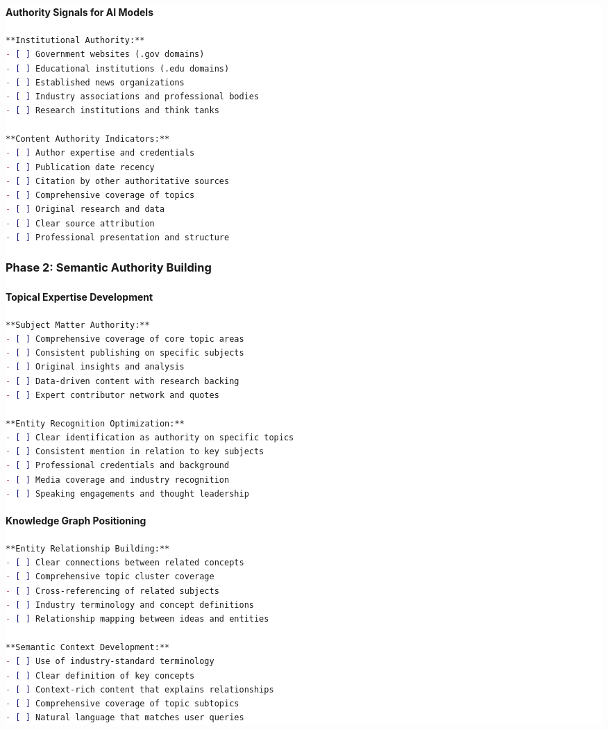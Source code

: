 #### Authority Signals for AI Models
```markdown
**Institutional Authority:**
- [ ] Government websites (.gov domains)
- [ ] Educational institutions (.edu domains)
- [ ] Established news organizations
- [ ] Industry associations and professional bodies
- [ ] Research institutions and think tanks

**Content Authority Indicators:**
- [ ] Author expertise and credentials
- [ ] Publication date recency
- [ ] Citation by other authoritative sources
- [ ] Comprehensive coverage of topics
- [ ] Original research and data
- [ ] Clear source attribution
- [ ] Professional presentation and structure
```

### Phase 2: Semantic Authority Building

#### Topical Expertise Development
```markdown
**Subject Matter Authority:**
- [ ] Comprehensive coverage of core topic areas
- [ ] Consistent publishing on specific subjects
- [ ] Original insights and analysis
- [ ] Data-driven content with research backing
- [ ] Expert contributor network and quotes

**Entity Recognition Optimization:**
- [ ] Clear identification as authority on specific topics
- [ ] Consistent mention in relation to key subjects
- [ ] Professional credentials and background
- [ ] Media coverage and industry recognition
- [ ] Speaking engagements and thought leadership
```

#### Knowledge Graph Positioning
```markdown
**Entity Relationship Building:**
- [ ] Clear connections between related concepts
- [ ] Comprehensive topic cluster coverage
- [ ] Cross-referencing of related subjects
- [ ] Industry terminology and concept definitions
- [ ] Relationship mapping between ideas and entities

**Semantic Context Development:**
- [ ] Use of industry-standard terminology
- [ ] Clear definition of key concepts
- [ ] Context-rich content that explains relationships
- [ ] Comprehensive coverage of topic subtopics
- [ ] Natural language that matches user queries
```
